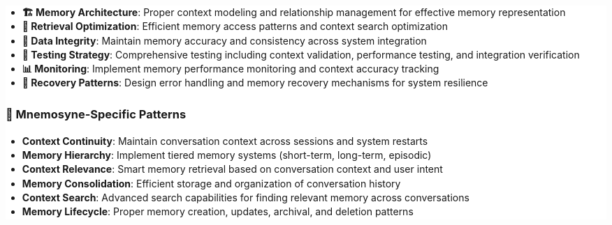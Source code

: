 - **🏗️ Memory Architecture**: Proper context modeling and relationship management for effective memory representation
- **🚀 Retrieval Optimization**: Efficient memory access patterns and context search optimization
- **💾 Data Integrity**: Maintain memory accuracy and consistency across system integration
- **🧪 Testing Strategy**: Comprehensive testing including context validation, performance testing, and integration verification
- **📊 Monitoring**: Implement memory performance monitoring and context accuracy tracking
- **🔄 Recovery Patterns**: Design error handling and memory recovery mechanisms for system resilience

### 🧠 Mnemosyne-Specific Patterns

- **Context Continuity**: Maintain conversation context across sessions and system restarts
- **Memory Hierarchy**: Implement tiered memory systems (short-term, long-term, episodic)
- **Context Relevance**: Smart memory retrieval based on conversation context and user intent
- **Memory Consolidation**: Efficient storage and organization of conversation history
- **Context Search**: Advanced search capabilities for finding relevant memory across conversations
- **Memory Lifecycle**: Proper memory creation, updates, archival, and deletion patterns